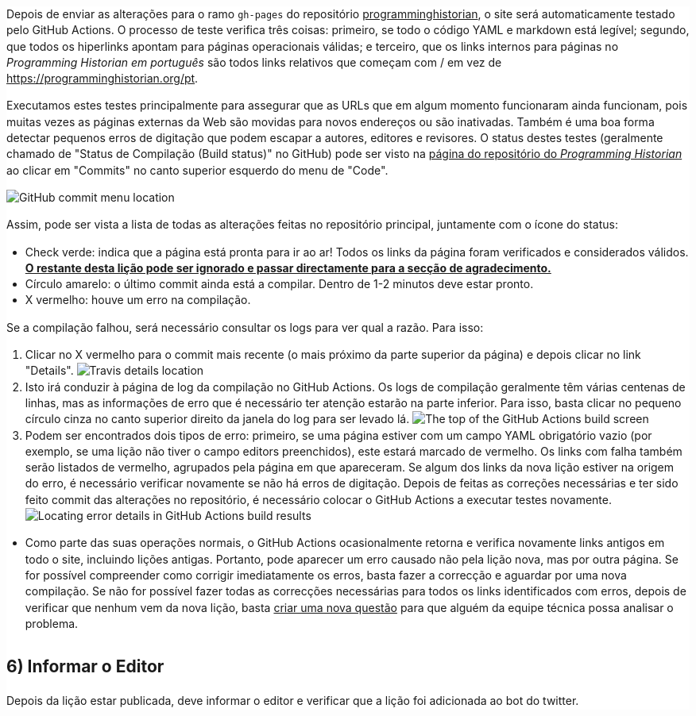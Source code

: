 Depois de enviar as alterações para o ramo `gh-pages` do repositório [programminghistorian](https://github.com/programminghistorian/jekyll), o site será automaticamente testado pelo GitHub Actions.
O processo de teste verifica três coisas: primeiro, se todo o código YAML e markdown está legível; segundo, que todos os hiperlinks apontam para páginas operacionais válidas; e terceiro, que os links internos para páginas no *Programming Historian em português* são todos links relativos que começam com / em vez de https://programminghistorian.org/pt.

[ph_repo]: https://github.com/programminghistorian/jekyll

Executamos estes testes principalmente para assegurar que as URLs que em algum momento funcionaram ainda funcionam, pois muitas vezes as páginas externas da Web são movidas para novos endereços ou são inativadas.
Também é uma boa forma detectar pequenos erros de digitação que podem escapar a autores, editores e revisores. 
O status destes testes (geralmente chamado de "Status de Compilação (Build status)" no GitHub) pode ser visto na [página do repositório do _Programming Historian_][ph_repo] ao clicar em "Commits" no canto superior esquerdo do menu de "Code".

![GitHub commit menu location](/images/editor-guidelines/gh_commits_location_screen.png)

Assim, pode ser vista a lista de todas as alterações feitas no repositório principal, juntamente com o ícone do status:

- Check verde: indica que a página está pronta para ir ao ar! Todos os links da página foram verificados e considerados válidos. [**O restante desta lição pode ser ignorado e passar directamente para a secção de agradecimento.**](#11-thank-everyone-and-encourage-promotion)
- Círculo amarelo: o último commit ainda está a compilar. Dentro de 1-2 minutos deve estar pronto.
- X vermelho: houve um erro na compilação.

Se a compilação falhou, será necessário consultar os logs para ver qual a razão. Para isso:

1. Clicar no X vermelho para o commit mais recente (o mais próximo da parte superior da página) e depois clicar no link "Details".
![Travis details location](/images/editor-guidelines/commit_list_screen.png)
2. Isto irá conduzir à página de log da compilação no GitHub Actions. Os logs de compilação geralmente têm várias centenas de linhas, mas as informações de erro que é necessário ter atenção estarão na parte inferior. Para isso, basta clicar no pequeno círculo cinza no canto superior direito da janela do log para ser levado lá.
![The top of the GitHub Actions build screen](/images/editor-guidelines/travis_top_screen.png)
3. Podem ser encontrados dois tipos de erro: primeiro, se uma página estiver com um campo YAML obrigatório vazio (por exemplo, se uma lição não tiver o campo editors preenchidos), este estará marcado de vermelho. Os links com falha também serão listados de vermelho, agrupados pela página em que apareceram. Se algum dos links da nova lição estiver na origem do erro, é necessário verificar novamente se não há erros de digitação. Depois de feitas as correções necessárias e ter sido feito commit das alterações no repositório, é necessário colocar o GitHub Actions a executar testes novamente.
![Locating error details in GitHub Actions build results](/images/editor-guidelines/travis_bottom_screen.png)

- Como parte das suas operações normais, o GitHub Actions ocasionalmente retorna e verifica novamente links antigos em todo o site, incluindo lições antigas. Portanto, pode aparecer um erro causado não pela lição nova, mas por outra página. Se for possível compreender como corrigir imediatamente os erros, basta fazer a correcção e aguardar por uma nova compilação. Se não for possível fazer todas as correcções necessárias para todos os links identificados com erros, depois de verificar que nenhum vem da nova lição, basta [criar uma nova questão](https://github.com/programminghistorian/jekyll/issues/new) para que alguém da equipe técnica possa analisar o problema.

## 6) Informar o Editor

Depois da lição estar publicada, deve informar o editor e verificar que a lição foi adicionada ao bot do twitter.
